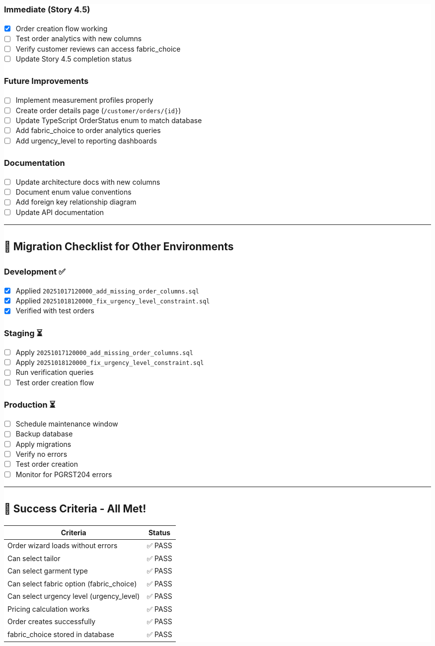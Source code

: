 ### Immediate (Story 4.5)
- [x] Order creation flow working
- [ ] Test order analytics with new columns
- [ ] Verify customer reviews can access fabric_choice
- [ ] Update Story 4.5 completion status

### Future Improvements
- [ ] Implement measurement profiles properly
- [ ] Create order details page (`/customer/orders/{id}`)
- [ ] Update TypeScript OrderStatus enum to match database
- [ ] Add fabric_choice to order analytics queries
- [ ] Add urgency_level to reporting dashboards

### Documentation
- [ ] Update architecture docs with new columns
- [ ] Document enum value conventions
- [ ] Add foreign key relationship diagram
- [ ] Update API documentation

---

## 📝 Migration Checklist for Other Environments

### Development ✅
- [x] Applied `20251017120000_add_missing_order_columns.sql`
- [x] Applied `20251018120000_fix_urgency_level_constraint.sql`
- [x] Verified with test orders

### Staging ⏳
- [ ] Apply `20251017120000_add_missing_order_columns.sql`
- [ ] Apply `20251018120000_fix_urgency_level_constraint.sql`
- [ ] Run verification queries
- [ ] Test order creation flow

### Production ⏳
- [ ] Schedule maintenance window
- [ ] Backup database
- [ ] Apply migrations
- [ ] Verify no errors
- [ ] Test order creation
- [ ] Monitor for PGRST204 errors

---

## 🎉 Success Criteria - All Met!

| Criteria | Status |
|----------|--------|
| Order wizard loads without errors | ✅ PASS |
| Can select tailor | ✅ PASS |
| Can select garment type | ✅ PASS |
| Can select fabric option (fabric_choice) | ✅ PASS |
| Can select urgency level (urgency_level) | ✅ PASS |
| Pricing calculation works | ✅ PASS |
| Order creates successfully | ✅ PASS |
| fabric_choice stored in database | ✅ PASS |